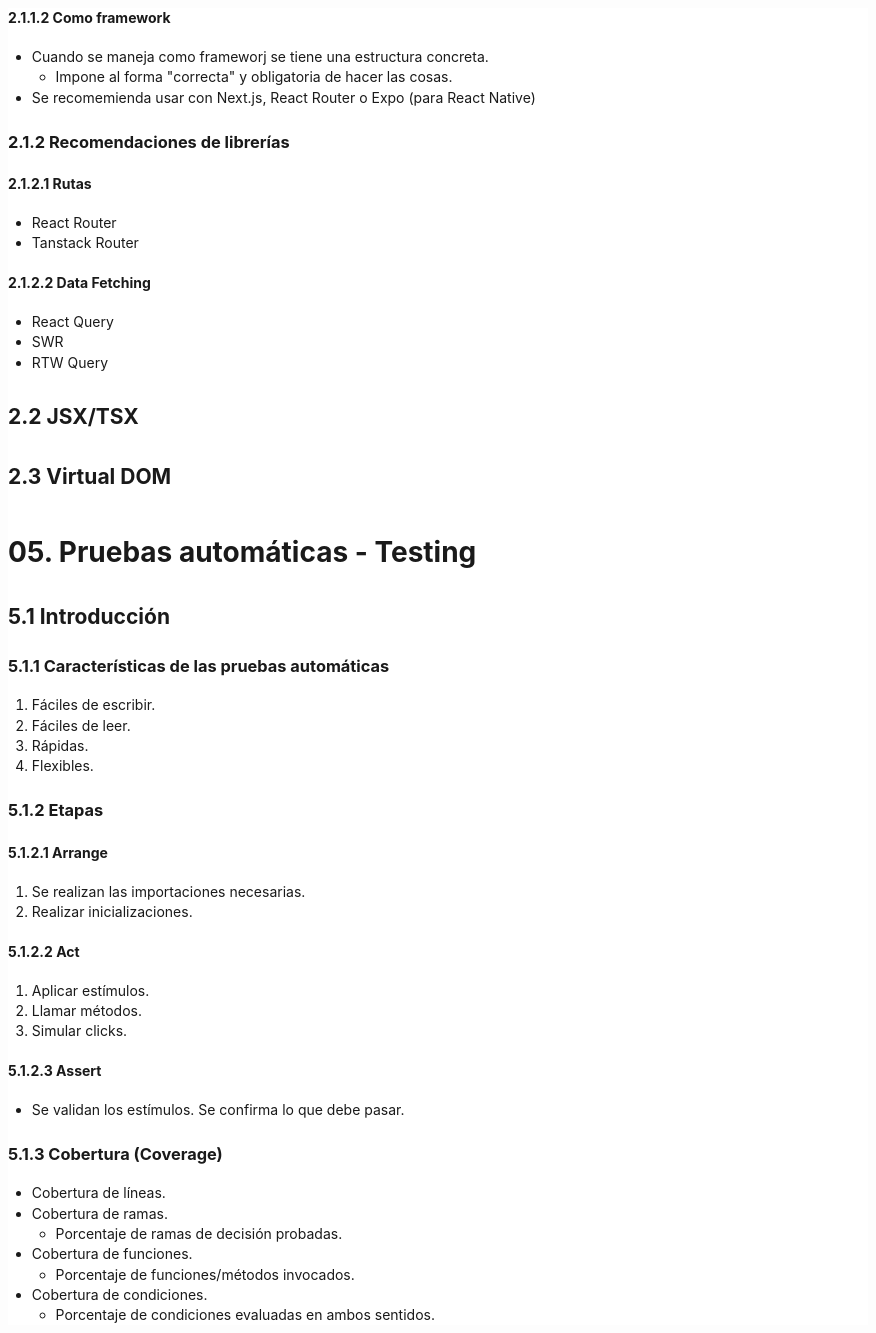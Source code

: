 #### 2.1.1.2 Como framework
- Cuando se maneja como frameworj se tiene una estructura concreta.
  - Impone al forma "correcta" y obligatoria de hacer las cosas.
- Se recomemienda usar con Next.js, React Router o Expo (para React Native)

### 2.1.2 Recomendaciones de librerías
#### 2.1.2.1 Rutas
- React Router
- Tanstack Router

#### 2.1.2.2 Data Fetching
- React Query
- SWR
- RTW Query

## 2.2 JSX/TSX
## 2.3 Virtual DOM


# 05. Pruebas automáticas - Testing
## 5.1 Introducción
### 5.1.1 Características de las pruebas automáticas
1. Fáciles de escribir.
2. Fáciles de leer.
3. Rápidas.
4. Flexibles.

### 5.1.2 Etapas
#### 5.1.2.1 Arrange
1. Se realizan las importaciones necesarias.
2. Realizar inicializaciones.

#### 5.1.2.2 Act
1. Aplicar estímulos.
2. Llamar métodos.
3. Simular clicks.

#### 5.1.2.3 Assert
- Se validan los estímulos. Se confirma lo que debe pasar.

### 5.1.3 Cobertura (Coverage)
- Cobertura de líneas.
- Cobertura de ramas.
  - Porcentaje de ramas de decisión probadas.
- Cobertura de funciones.
  - Porcentaje de funciones/métodos invocados.
- Cobertura de condiciones.
  - Porcentaje de condiciones evaluadas en ambos sentidos.
